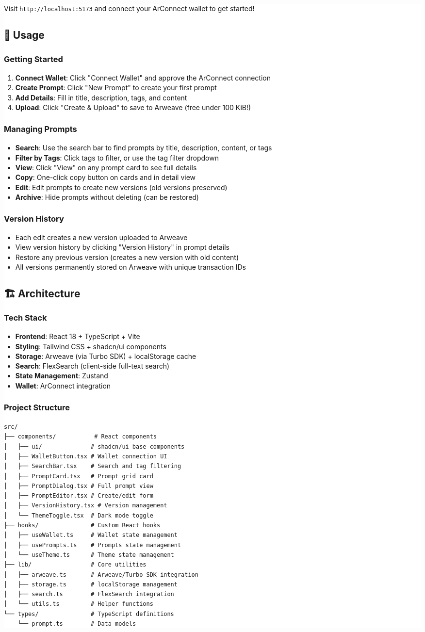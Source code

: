 Visit `http://localhost:5173` and connect your ArConnect wallet to get started!

## 📖 Usage

### Getting Started
1. **Connect Wallet**: Click "Connect Wallet" and approve the ArConnect connection
2. **Create Prompt**: Click "New Prompt" to create your first prompt
3. **Add Details**: Fill in title, description, tags, and content
4. **Upload**: Click "Create & Upload" to save to Arweave (free under 100 KiB!)

### Managing Prompts
- **Search**: Use the search bar to find prompts by title, description, content, or tags
- **Filter by Tags**: Click tags to filter, or use the tag filter dropdown
- **View**: Click "View" on any prompt card to see full details
- **Copy**: One-click copy button on cards and in detail view
- **Edit**: Edit prompts to create new versions (old versions preserved)
- **Archive**: Hide prompts without deleting (can be restored)

### Version History
- Each edit creates a new version uploaded to Arweave
- View version history by clicking "Version History" in prompt details
- Restore any previous version (creates a new version with old content)
- All versions permanently stored on Arweave with unique transaction IDs

## 🏗️ Architecture

### Tech Stack
- **Frontend**: React 18 + TypeScript + Vite
- **Styling**: Tailwind CSS + shadcn/ui components
- **Storage**: Arweave (via Turbo SDK) + localStorage cache
- **Search**: FlexSearch (client-side full-text search)
- **State Management**: Zustand
- **Wallet**: ArConnect integration

### Project Structure
```
src/
├── components/           # React components
│   ├── ui/              # shadcn/ui base components
│   ├── WalletButton.tsx # Wallet connection UI
│   ├── SearchBar.tsx    # Search and tag filtering
│   ├── PromptCard.tsx   # Prompt grid card
│   ├── PromptDialog.tsx # Full prompt view
│   ├── PromptEditor.tsx # Create/edit form
│   ├── VersionHistory.tsx # Version management
│   └── ThemeToggle.tsx  # Dark mode toggle
├── hooks/               # Custom React hooks
│   ├── useWallet.ts     # Wallet state management
│   ├── usePrompts.ts    # Prompts state management
│   └── useTheme.ts      # Theme state management
├── lib/                 # Core utilities
│   ├── arweave.ts       # Arweave/Turbo SDK integration
│   ├── storage.ts       # localStorage management
│   ├── search.ts        # FlexSearch integration
│   └── utils.ts         # Helper functions
└── types/               # TypeScript definitions
    └── prompt.ts        # Data models
```
